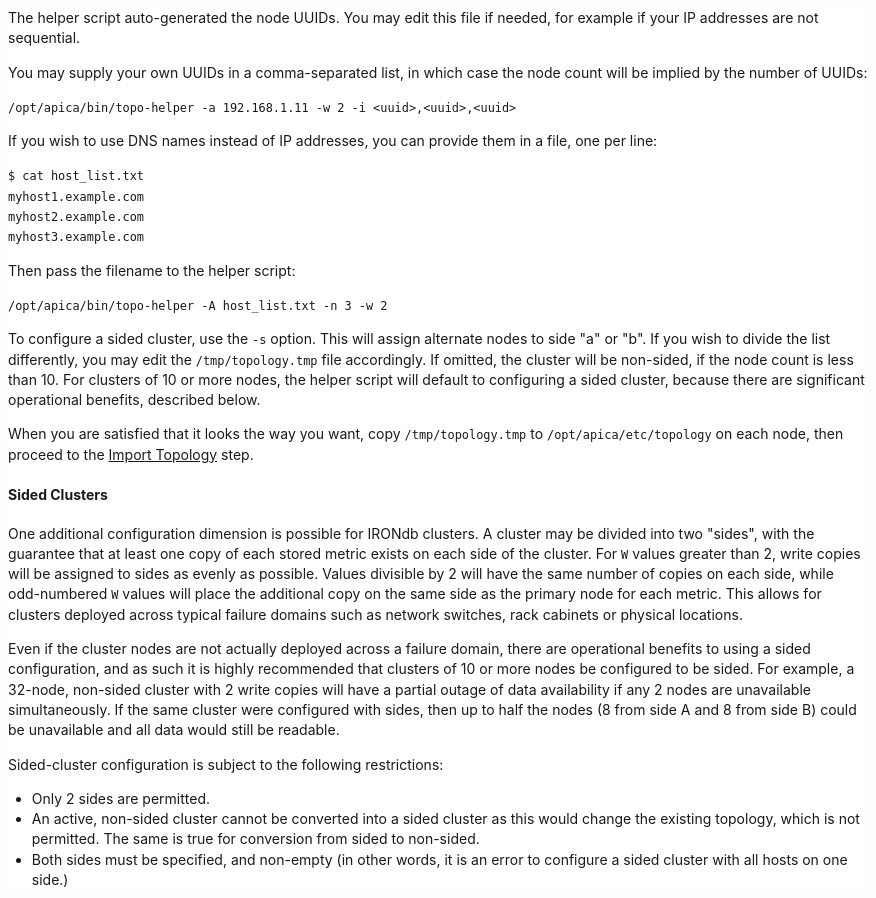 The helper script auto-generated the node UUIDs. You may edit this file if needed, for example if your IP addresses are not sequential.

You may supply your own UUIDs in a comma-separated list, in which case the node count will be implied by the number of UUIDs:

```
/opt/apica/bin/topo-helper -a 192.168.1.11 -w 2 -i <uuid>,<uuid>,<uuid>
```

If you wish to use DNS names instead of IP addresses, you can provide them in a file, one per line:

```
$ cat host_list.txt
myhost1.example.com
myhost2.example.com
myhost3.example.com
```

Then pass the filename to the helper script:

```
/opt/apica/bin/topo-helper -A host_list.txt -n 3 -w 2
```

To configure a sided cluster, use the `-s` option. This will assign alternate nodes to side "a" or "b". If you wish to divide the list differently, you may edit the `/tmp/topology.tmp` file accordingly. If omitted, the cluster will be non-sided, if the node count is less than 10. For clusters of 10 or more nodes, the helper script will default to configuring a sided cluster, because there are significant operational benefits, described below.

When you are satisfied that it looks the way you want, copy `/tmp/topology.tmp` to `/opt/apica/etc/topology` on each node, then proceed to the [Import Topology](installation.md#import-topology) step.

#### **Sided Clusters**[**​**](https://docs.circonus.com/irondb/getting-started/manual-installation#sided-clusters)

One additional configuration dimension is possible for IRONdb clusters. A cluster may be divided into two "sides", with the guarantee that at least one copy of each stored metric exists on each side of the cluster. For `W` values greater than 2, write copies will be assigned to sides as evenly as possible. Values divisible by 2 will have the same number of copies on each side, while odd-numbered `W` values will place the additional copy on the same side as the primary node for each metric. This allows for clusters deployed across typical failure domains such as network switches, rack cabinets or physical locations.

Even if the cluster nodes are not actually deployed across a failure domain, there are operational benefits to using a sided configuration, and as such it is highly recommended that clusters of 10 or more nodes be configured to be sided. For example, a 32-node, non-sided cluster with 2 write copies will have a partial outage of data availability if any 2 nodes are unavailable simultaneously. If the same cluster were configured with sides, then up to half the nodes (8 from side A and 8 from side B) could be unavailable and all data would still be readable.

Sided-cluster configuration is subject to the following restrictions:

* Only 2 sides are permitted.
* An active, non-sided cluster cannot be converted into a sided cluster as this would change the existing topology, which is not permitted. The same is true for conversion from sided to non-sided.
* Both sides must be specified, and non-empty (in other words, it is an error to configure a sided cluster with all hosts on one side.)
